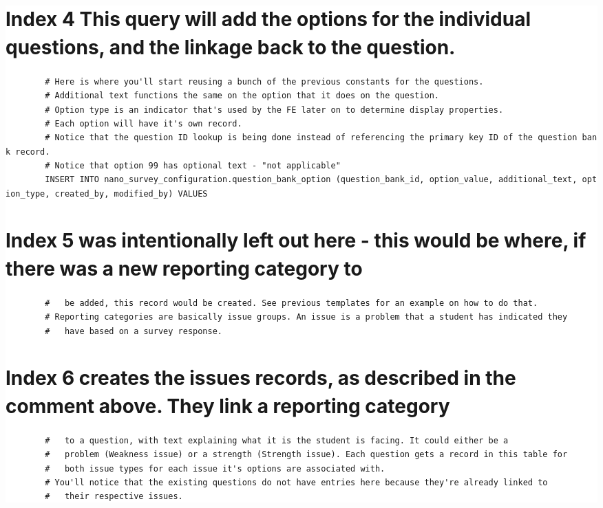 # Index 4 This query will add the options for the individual questions, and the linkage back to the question.
            # Here is where you'll start reusing a bunch of the previous constants for the questions.
            # Additional text functions the same on the option that it does on the question.
            # Option type is an indicator that's used by the FE later on to determine display properties.
            # Each option will have it's own record.
            # Notice that the question ID lookup is being done instead of referencing the primary key ID of the question bank record.
            # Notice that option 99 has optional text - "not applicable"
			INSERT INTO nano_survey_configuration.question_bank_option (question_bank_id, option_value, additional_text, option_type, created_by, modified_by) VALUES

# Index 5 was intentionally left out here - this would be where, if there was a new reporting category to
            #   be added, this record would be created. See previous templates for an example on how to do that.
            # Reporting categories are basically issue groups. An issue is a problem that a student has indicated they
            #   have based on a survey response.
	 
# Index 6 creates the issues records, as described in the comment above. They link a reporting category
            #   to a question, with text explaining what it is the student is facing. It could either be a
            #   problem (Weakness issue) or a strength (Strength issue). Each question gets a record in this table for
            #   both issue types for each issue it's options are associated with.
            # You'll notice that the existing questions do not have entries here because they're already linked to
            #   their respective issues.